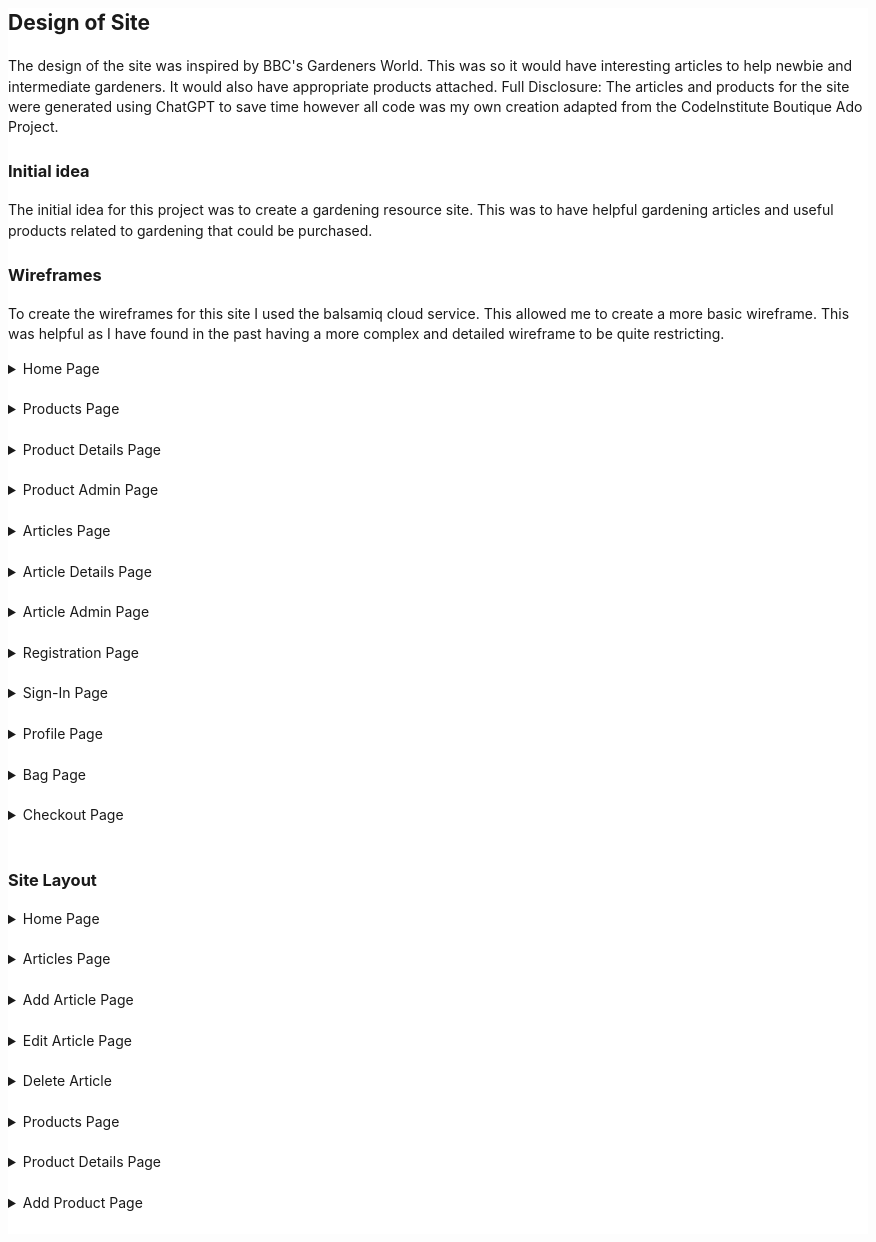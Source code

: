 ## Design of Site

The design of the site was inspired by BBC's Gardeners World. This was so it would have interesting articles to help newbie and intermediate gardeners. It would also have appropriate products attached. Full Disclosure: The articles and products for the site were generated using ChatGPT to save time however all code was my own creation adapted from the CodeInstitute Boutique Ado Project.

### Initial idea

The initial idea for this project was to create a gardening resource site. This was to have helpful gardening articles and useful products related to gardening that could be purchased.

### Wireframes

To create the wireframes for this site I used the balsamiq cloud service. This allowed me to create a more basic wireframe. This was helpful as I have found in the past having a more complex and detailed wireframe to be quite restricting.

<details><summary>Home Page</summary></details><br>

<details><summary>Products Page</summary></details><br>

<details><summary>Product Details Page</summary></details><br>

<details><summary>Product Admin Page</summary></details><br>

<details><summary>Articles Page</summary></details><br>

<details><summary>Article Details Page</summary></details><br>

<details><summary>Article Admin Page</summary></details><br>

<details><summary>Registration Page</summary></details><br>

<details><summary>Sign-In Page</summary></details><br>

<details><summary>Profile Page</summary></details><br>

<details><summary>Bag Page</summary></details><br>

<details><summary>Checkout Page</summary></details><br>


### Site Layout

<details><summary>Home Page</summary></details><br>

<details><summary>Articles Page</summary></details><br>

<details><summary>Add Article Page</summary></details><br>

<details><summary>Edit Article Page</summary></details><br>

<details><summary>Delete Article</summary></details><br>

<details><summary>Products Page</summary></details><br>

<details><summary>Product Details Page</summary></details><br>

<details><summary>Add Product Page</summary></details><br>
